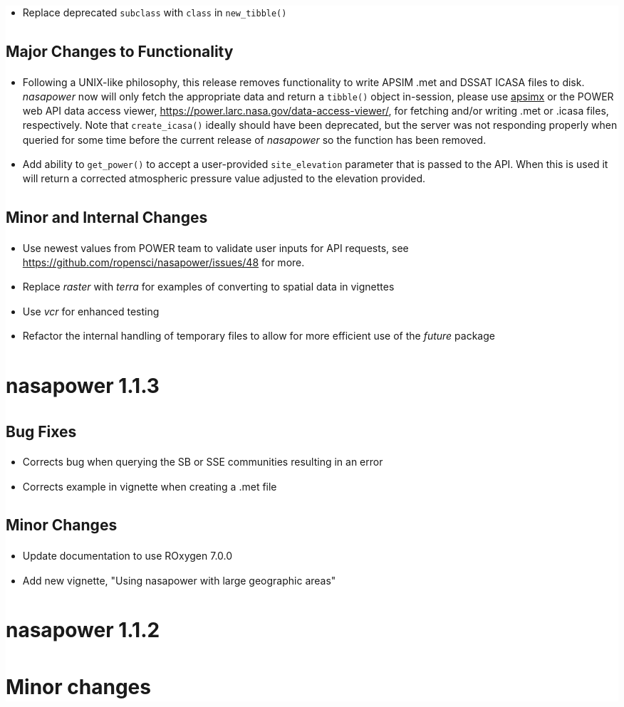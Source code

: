 * Replace deprecated `subclass` with `class` in `new_tibble()`

## Major Changes to Functionality

* Following a UNIX-like philosophy, this release removes functionality to write APSIM .met and DSSAT ICASA files to disk.
_nasapower_ now will only fetch the appropriate data and return a `tibble()` object in-session, please use [apsimx](https://cran.r-project.org/package=apsimx) or the POWER web API data access viewer, <https://power.larc.nasa.gov/data-access-viewer/>, for fetching and/or writing .met or .icasa files, respectively.
Note that  `create_icasa()` ideally should have been deprecated, but the server was not responding properly when queried for some time before the current release of _nasapower_ so the function has been removed.

* Add ability to `get_power()` to accept a user-provided `site_elevation` parameter that is passed to the API.
When this is used it will return a corrected atmospheric pressure value adjusted to the elevation provided.

## Minor and Internal Changes

* Use newest values from POWER team to validate user inputs for API requests, see <https://github.com/ropensci/nasapower/issues/48> for more.

* Replace _raster_ with _terra_ for examples of converting to spatial data in vignettes

* Use _vcr_ for enhanced testing

* Refactor the internal handling of temporary files to allow for more efficient use of the _future_ package


# nasapower 1.1.3

## Bug Fixes

* Corrects bug when querying the SB or SSE communities resulting in an error

* Corrects example in vignette when creating a .met file

## Minor Changes

* Update documentation to use ROxygen 7.0.0

* Add new vignette, "Using nasapower with large geographic areas"

# nasapower 1.1.2

# Minor changes
